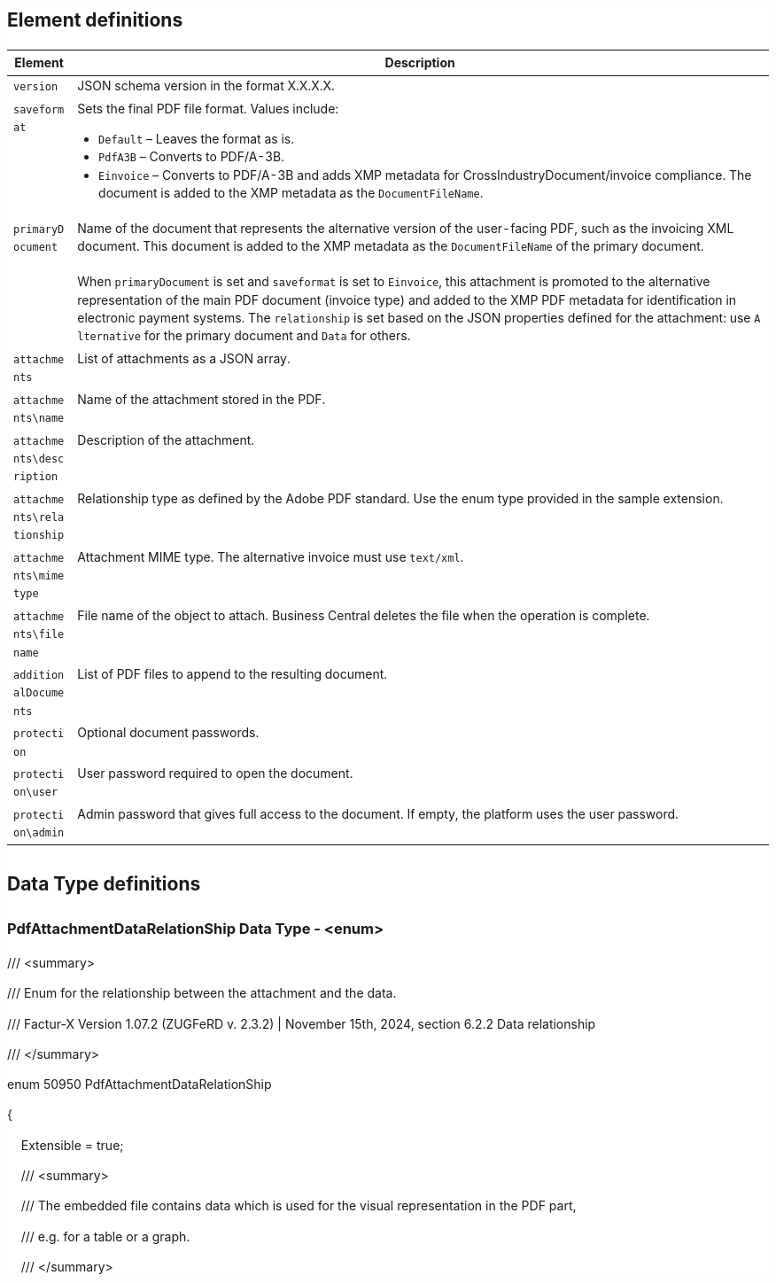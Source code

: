 ## Element definitions

| Element                  | Description |
|--------------------------|-------------|
| `version`                | JSON schema version in the format X.X.X.X. |
| `saveformat`             | Sets the final PDF file format. Values include:<ul><li>`Default` – Leaves the format as is.</li><li>`PdfA3B` – Converts to PDF/A-3B.</li><li>`Einvoice` – Converts to PDF/A-3B and adds XMP metadata for CrossIndustryDocument/invoice compliance. The document is added to the XMP metadata as the `DocumentFileName`.</li></ul> |
| `primaryDocument`        | Name of the document that represents the alternative version of the user-facing PDF, such as the invoicing XML document. This document is added to the XMP metadata as the `DocumentFileName` of the primary document.<br><br>When `primaryDocument` is set and `saveformat` is set to `Einvoice`, this attachment is promoted to the alternative representation of the main PDF document (invoice type) and added to the XMP PDF metadata for identification in electronic payment systems. The `relationship` is set based on the JSON properties defined for the attachment: use `Alternative` for the primary document and `Data` for others. |
| `attachments`            | List of attachments as a JSON array. |
| `attachments\name`       | Name of the attachment stored in the PDF. |
| `attachments\description`| Description of the attachment. |
| `attachments\relationship`| Relationship type as defined by the Adobe PDF standard. Use the enum type provided in the sample extension. |
| `attachments\mimetype`   | Attachment MIME type. The alternative invoice must use `text/xml`. |
| `attachments\filename`   | File name of the object to attach. Business Central deletes the file when the operation is complete. |
| `additionalDocuments`    | List of PDF files to append to the resulting document. |
| `protection`             | Optional document passwords. |
| `protection\user`        | User password required to open the document. |
| `protection\admin`       | Admin password that gives full access to the document. If empty, the platform uses the user password. |

## Data Type definitions

### PdfAttachmentDataRelationShip Data Type - \<enum\>

/// \<summary\>

/// Enum for the relationship between the attachment and the data.

/// Factur-X Version 1.07.2 (ZUGFeRD v. 2.3.2) \| November 15th, 2024,
section 6.2.2 Data relationship

/// \</summary\>

enum 50950 PdfAttachmentDataRelationShip

{

    Extensible = true;

    /// \<summary\>

    /// The embedded file contains data which is used for the visual
representation in the PDF part,

    /// e.g. for a table or a graph.

    /// \</summary\>
